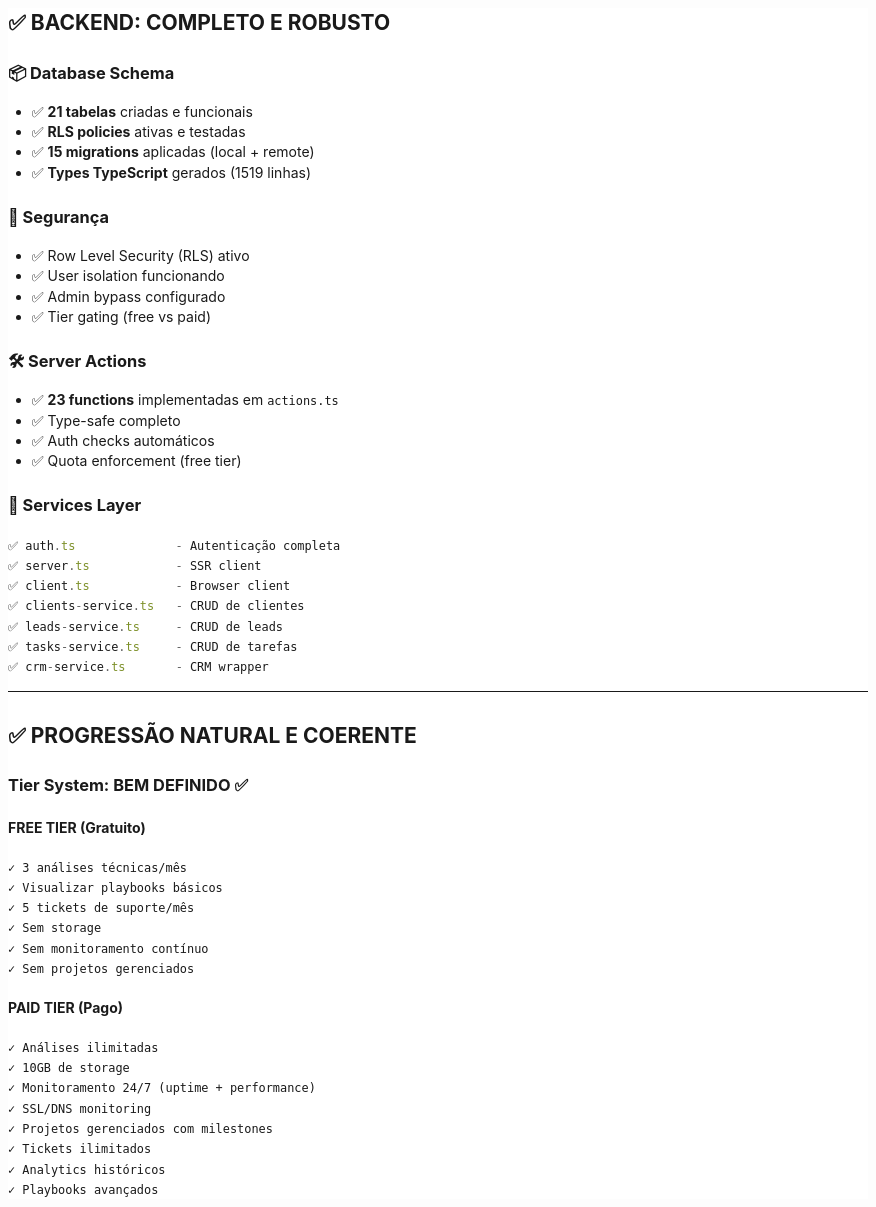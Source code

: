 
## ✅ BACKEND: COMPLETO E ROBUSTO

### 📦 Database Schema
- ✅ **21 tabelas** criadas e funcionais
- ✅ **RLS policies** ativas e testadas
- ✅ **15 migrations** aplicadas (local + remote)
- ✅ **Types TypeScript** gerados (1519 linhas)

### 🔐 Segurança
- ✅ Row Level Security (RLS) ativo
- ✅ User isolation funcionando
- ✅ Admin bypass configurado
- ✅ Tier gating (free vs paid)

### 🛠️ Server Actions
- ✅ **23 functions** implementadas em `actions.ts`
- ✅ Type-safe completo
- ✅ Auth checks automáticos
- ✅ Quota enforcement (free tier)

### 🔌 Services Layer
```typescript
✅ auth.ts              - Autenticação completa
✅ server.ts            - SSR client
✅ client.ts            - Browser client
✅ clients-service.ts   - CRUD de clientes
✅ leads-service.ts     - CRUD de leads
✅ tasks-service.ts     - CRUD de tarefas
✅ crm-service.ts       - CRM wrapper
```

---

## ✅ PROGRESSÃO NATURAL E COERENTE

### Tier System: BEM DEFINIDO ✅

#### FREE TIER (Gratuito)
```
✓ 3 análises técnicas/mês
✓ Visualizar playbooks básicos
✓ 5 tickets de suporte/mês
✓ Sem storage
✓ Sem monitoramento contínuo
✓ Sem projetos gerenciados
```

#### PAID TIER (Pago)
```
✓ Análises ilimitadas
✓ 10GB de storage
✓ Monitoramento 24/7 (uptime + performance)
✓ SSL/DNS monitoring
✓ Projetos gerenciados com milestones
✓ Tickets ilimitados
✓ Analytics históricos
✓ Playbooks avançados
```
